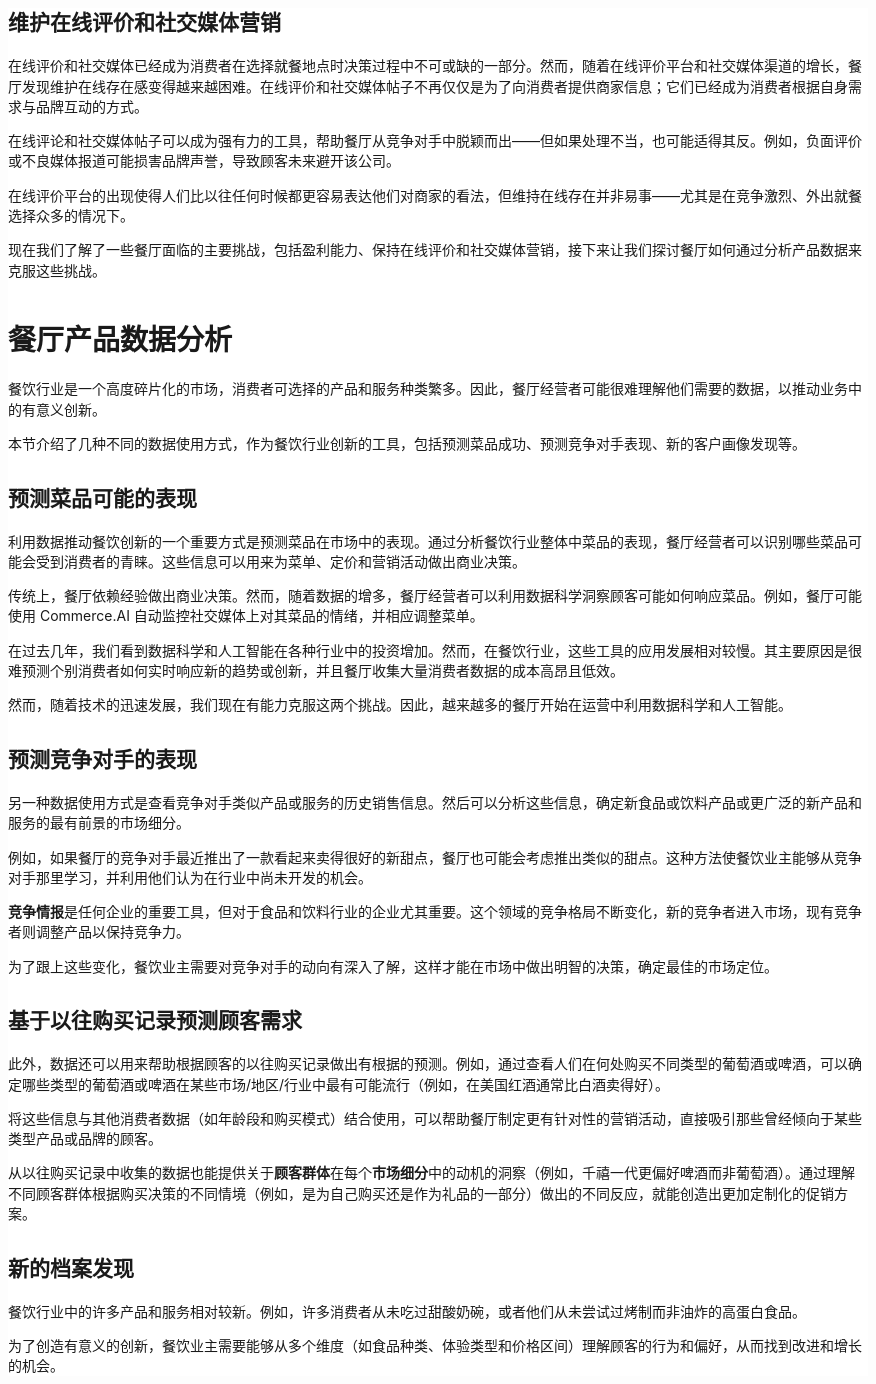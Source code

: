## 维护在线评价和社交媒体营销

在线评价和社交媒体已经成为消费者在选择就餐地点时决策过程中不可或缺的一部分。然而，随着在线评价平台和社交媒体渠道的增长，餐厅发现维护在线存在感变得越来越困难。在线评价和社交媒体帖子不再仅仅是为了向消费者提供商家信息；它们已经成为消费者根据自身需求与品牌互动的方式。

在线评论和社交媒体帖子可以成为强有力的工具，帮助餐厅从竞争对手中脱颖而出——但如果处理不当，也可能适得其反。例如，负面评价或不良媒体报道可能损害品牌声誉，导致顾客未来避开该公司。

在线评价平台的出现使得人们比以往任何时候都更容易表达他们对商家的看法，但维持在线存在并非易事——尤其是在竞争激烈、外出就餐选择众多的情况下。

现在我们了解了一些餐厅面临的主要挑战，包括盈利能力、保持在线评价和社交媒体营销，接下来让我们探讨餐厅如何通过分析产品数据来克服这些挑战。

# 餐厅产品数据分析

餐饮行业是一个高度碎片化的市场，消费者可选择的产品和服务种类繁多。因此，餐厅经营者可能很难理解他们需要的数据，以推动业务中的有意义创新。

本节介绍了几种不同的数据使用方式，作为餐饮行业创新的工具，包括预测菜品成功、预测竞争对手表现、新的客户画像发现等。

## 预测菜品可能的表现

利用数据推动餐饮创新的一个重要方式是预测菜品在市场中的表现。通过分析餐饮行业整体中菜品的表现，餐厅经营者可以识别哪些菜品可能会受到消费者的青睐。这些信息可以用来为菜单、定价和营销活动做出商业决策。

传统上，餐厅依赖经验做出商业决策。然而，随着数据的增多，餐厅经营者可以利用数据科学洞察顾客可能如何响应菜品。例如，餐厅可能使用 Commerce.AI 自动监控社交媒体上对其菜品的情绪，并相应调整菜单。

在过去几年，我们看到数据科学和人工智能在各种行业中的投资增加。然而，在餐饮行业，这些工具的应用发展相对较慢。其主要原因是很难预测个别消费者如何实时响应新的趋势或创新，并且餐厅收集大量消费者数据的成本高昂且低效。

然而，随着技术的迅速发展，我们现在有能力克服这两个挑战。因此，越来越多的餐厅开始在运营中利用数据科学和人工智能。

## 预测竞争对手的表现

另一种数据使用方式是查看竞争对手类似产品或服务的历史销售信息。然后可以分析这些信息，确定新食品或饮料产品或更广泛的新产品和服务的最有前景的市场细分。

例如，如果餐厅的竞争对手最近推出了一款看起来卖得很好的新甜点，餐厅也可能会考虑推出类似的甜点。这种方法使餐饮业主能够从竞争对手那里学习，并利用他们认为在行业中尚未开发的机会。

**竞争情报**是任何企业的重要工具，但对于食品和饮料行业的企业尤其重要。这个领域的竞争格局不断变化，新的竞争者进入市场，现有竞争者则调整产品以保持竞争力。

为了跟上这些变化，餐饮业主需要对竞争对手的动向有深入了解，这样才能在市场中做出明智的决策，确定最佳的市场定位。

## 基于以往购买记录预测顾客需求

此外，数据还可以用来帮助根据顾客的以往购买记录做出有根据的预测。例如，通过查看人们在何处购买不同类型的葡萄酒或啤酒，可以确定哪些类型的葡萄酒或啤酒在某些市场/地区/行业中最有可能流行（例如，在美国红酒通常比白酒卖得好）。

将这些信息与其他消费者数据（如年龄段和购买模式）结合使用，可以帮助餐厅制定更有针对性的营销活动，直接吸引那些曾经倾向于某些类型产品或品牌的顾客。

从以往购买记录中收集的数据也能提供关于**顾客群体**在每个**市场细分**中的动机的洞察（例如，千禧一代更偏好啤酒而非葡萄酒）。通过理解不同顾客群体根据购买决策的不同情境（例如，是为自己购买还是作为礼品的一部分）做出的不同反应，就能创造出更加定制化的促销方案。

## 新的档案发现

餐饮行业中的许多产品和服务相对较新。例如，许多消费者从未吃过甜酸奶碗，或者他们从未尝试过烤制而非油炸的高蛋白食品。

为了创造有意义的创新，餐饮业主需要能够从多个维度（如食品种类、体验类型和价格区间）理解顾客的行为和偏好，从而找到改进和增长的机会。
